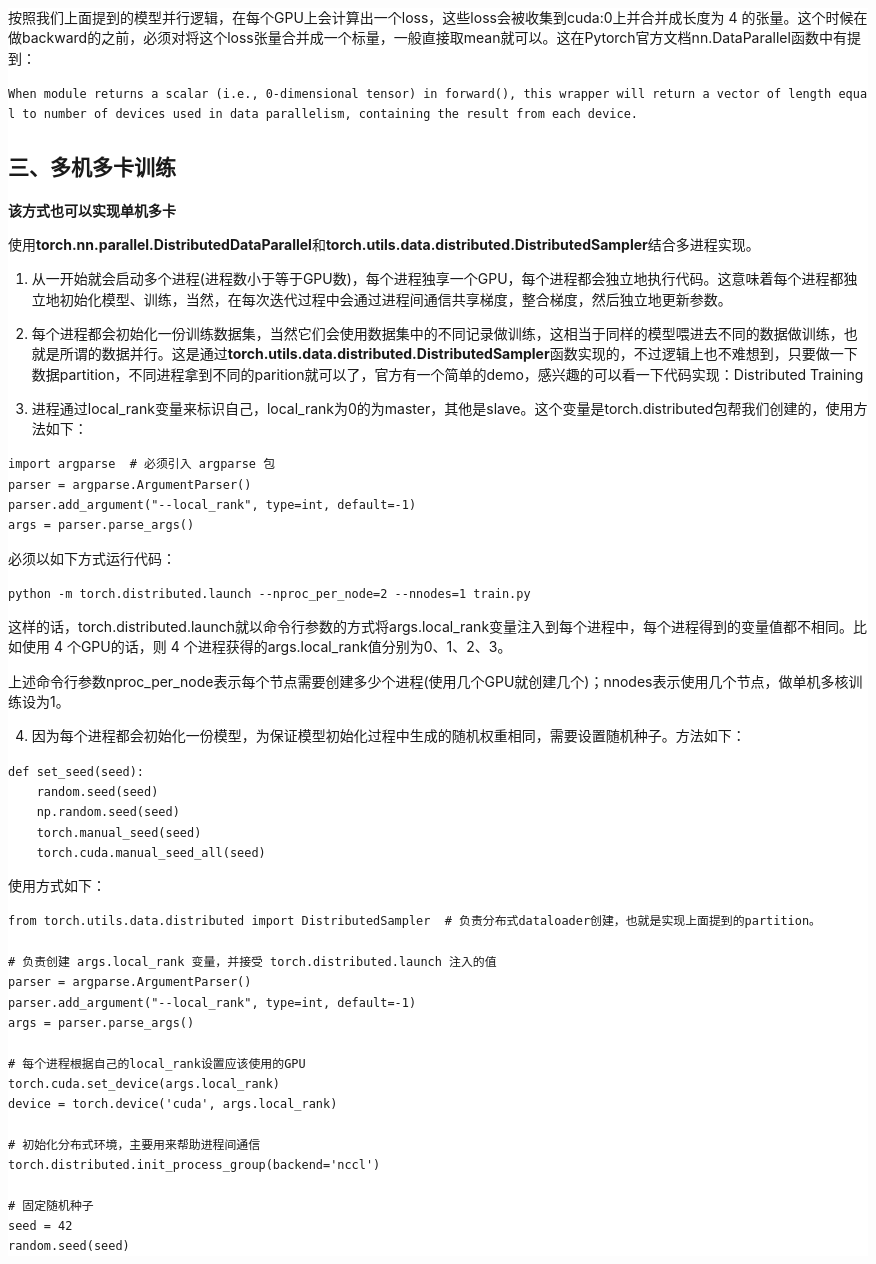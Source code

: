 按照我们上面提到的模型并行逻辑，在每个GPU上会计算出一个loss，这些loss会被收集到cuda:0上并合并成长度为 4 的张量。这个时候在做backward的之前，必须对将这个loss张量合并成一个标量，一般直接取mean就可以。这在Pytorch官方文档nn.DataParallel函数中有提到：

```
When module returns a scalar (i.e., 0-dimensional tensor) in forward(), this wrapper will return a vector of length equal to number of devices used in data parallelism, containing the result from each device.
```

## 三、多机多卡训练

**该方式也可以实现单机多卡**

使用**torch.nn.parallel.DistributedDataParallel**和**torch.utils.data.distributed.DistributedSampler**结合多进程实现。

1. 从一开始就会启动多个进程(进程数小于等于GPU数)，每个进程独享一个GPU，每个进程都会独立地执行代码。这意味着每个进程都独立地初始化模型、训练，当然，在每次迭代过程中会通过进程间通信共享梯度，整合梯度，然后独立地更新参数。

2. 每个进程都会初始化一份训练数据集，当然它们会使用数据集中的不同记录做训练，这相当于同样的模型喂进去不同的数据做训练，也就是所谓的数据并行。这是通过**torch.utils.data.distributed.DistributedSampler**函数实现的，不过逻辑上也不难想到，只要做一下数据partition，不同进程拿到不同的parition就可以了，官方有一个简单的demo，感兴趣的可以看一下代码实现：Distributed Training

3. 进程通过local_rank变量来标识自己，local_rank为0的为master，其他是slave。这个变量是torch.distributed包帮我们创建的，使用方法如下：
```
import argparse  # 必须引入 argparse 包
parser = argparse.ArgumentParser()
parser.add_argument("--local_rank", type=int, default=-1)
args = parser.parse_args()
```
必须以如下方式运行代码：
```
python -m torch.distributed.launch --nproc_per_node=2 --nnodes=1 train.py
```
这样的话，torch.distributed.launch就以命令行参数的方式将args.local_rank变量注入到每个进程中，每个进程得到的变量值都不相同。比如使用 4 个GPU的话，则 4 个进程获得的args.local_rank值分别为0、1、2、3。

上述命令行参数nproc_per_node表示每个节点需要创建多少个进程(使用几个GPU就创建几个)；nnodes表示使用几个节点，做单机多核训练设为1。

4. 因为每个进程都会初始化一份模型，为保证模型初始化过程中生成的随机权重相同，需要设置随机种子。方法如下：
```
def set_seed(seed):
    random.seed(seed)
    np.random.seed(seed)
    torch.manual_seed(seed)
    torch.cuda.manual_seed_all(seed)
```

使用方式如下：

```
from torch.utils.data.distributed import DistributedSampler  # 负责分布式dataloader创建，也就是实现上面提到的partition。

# 负责创建 args.local_rank 变量，并接受 torch.distributed.launch 注入的值
parser = argparse.ArgumentParser()
parser.add_argument("--local_rank", type=int, default=-1)
args = parser.parse_args()

# 每个进程根据自己的local_rank设置应该使用的GPU
torch.cuda.set_device(args.local_rank)
device = torch.device('cuda', args.local_rank)

# 初始化分布式环境，主要用来帮助进程间通信
torch.distributed.init_process_group(backend='nccl')

# 固定随机种子
seed = 42
random.seed(seed)
```